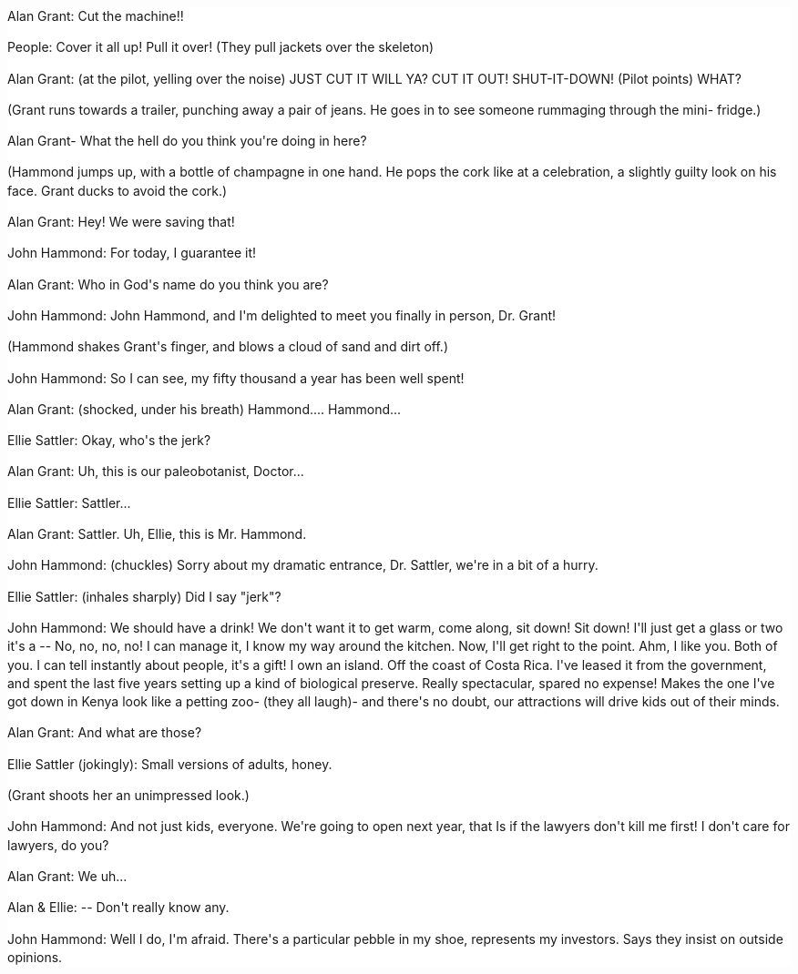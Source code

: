 Alan Grant: Cut the machine!!

People: Cover it all up! Pull it over! (They pull jackets over the skeleton)

Alan Grant: (at the pilot, yelling over the noise) JUST CUT IT WILL YA? CUT IT OUT! SHUT-IT-DOWN! (Pilot points) WHAT?

(Grant runs towards a trailer, punching away a pair of jeans. He goes in to see someone rummaging through the mini- fridge.)

Alan Grant- What the hell do you think you're doing in here?

(Hammond jumps up, with a bottle of champagne in one hand. He pops the cork like at a celebration, a slightly guilty look on his face. Grant ducks to avoid the cork.)

Alan Grant: Hey! We were saving that!

John Hammond: For today, I guarantee it!

Alan Grant: Who in God's name do you think you are?

John Hammond: John Hammond, and I'm delighted to meet you finally in person, Dr. Grant!

(Hammond shakes Grant's finger, and blows a cloud of sand and dirt off.)

John Hammond: So I can see, my fifty thousand a year has been well spent!

Alan Grant: (shocked, under his breath) Hammond.... Hammond...

Ellie Sattler: Okay, who's the jerk?

Alan Grant: Uh, this is our paleobotanist, Doctor...

Ellie Sattler: Sattler...

Alan Grant: Sattler. Uh, Ellie, this is Mr. Hammond.

John Hammond: (chuckles) Sorry about my dramatic entrance, Dr. Sattler, we're in a bit of a hurry.

Ellie Sattler: (inhales sharply) Did I say "jerk"?

John Hammond: We should have a drink! We don't want it to get warm, come along, sit down! Sit down! I'll just get a glass or two it's a -- No, no, no, no! I can manage it, I know my way around the kitchen. Now, I'll get right to the point. Ahm, I like you. Both of you. I can tell instantly about people, it's a gift! I own an island. Off the coast of Costa Rica. I've leased it from the government, and spent the last five years setting up a kind of biological preserve. Really spectacular, spared no expense! Makes the one I've got down in Kenya look like a petting zoo- (they all laugh)- and there's no doubt, our attractions will drive kids out of their minds.

Alan Grant: And what are those?

Ellie Sattler (jokingly): Small versions of adults, honey.

(Grant shoots her an unimpressed look.)

John Hammond: And not just kids, everyone. We're going to open next year, that Is if the lawyers don't kill me first! I don't care for lawyers, do you?

Alan Grant: We uh...

Alan & Ellie: -- Don't really know any.

John Hammond: Well I do, I'm afraid. There's a particular pebble in my shoe, represents my investors. Says they insist on outside opinions.
